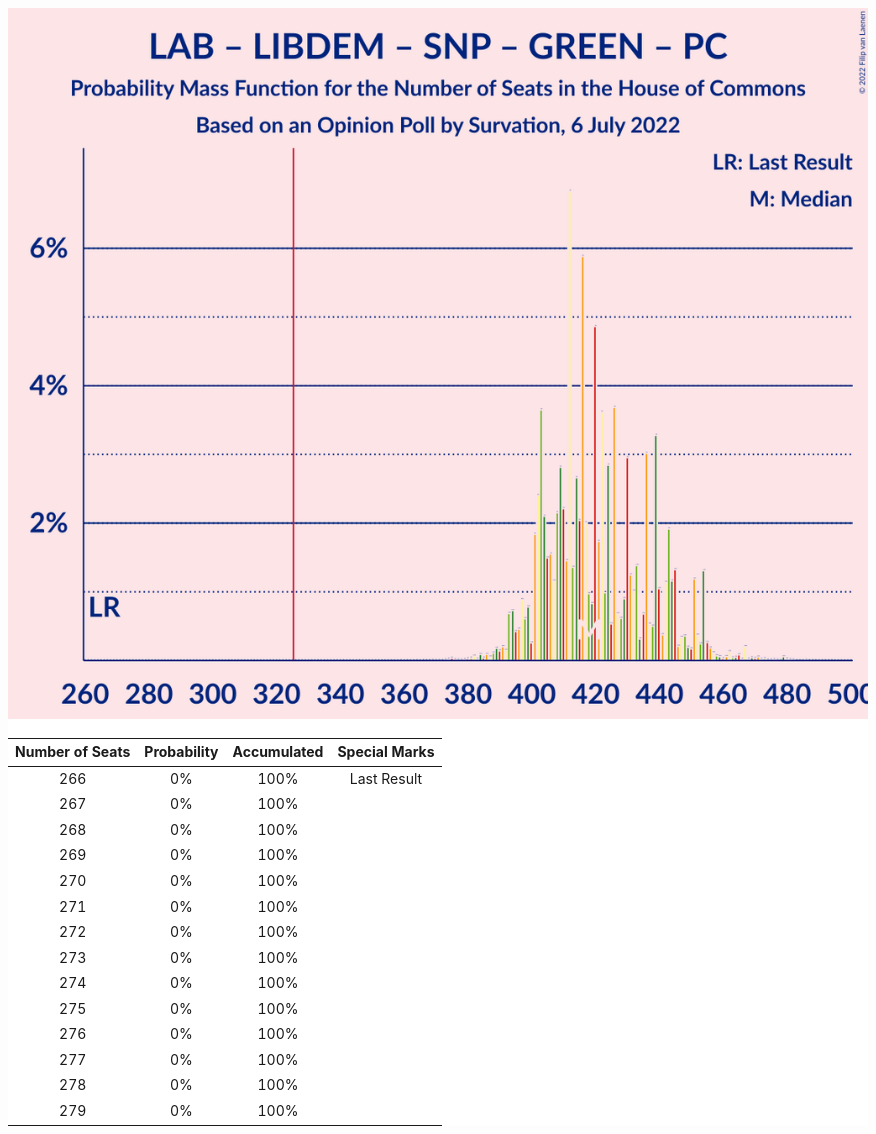 ![Graph with seats probability mass function not yet produced](2022-07-06-Survation-coalitions-seats-pmf-lab–libdem–snp–green–pc.png "Seats Probability Mass Function")

| Number of Seats | Probability | Accumulated | Special Marks |
|:---------------:|:-----------:|:-----------:|:-------------:|
| 266 | 0% | 100% | Last Result |
| 267 | 0% | 100% |  |
| 268 | 0% | 100% |  |
| 269 | 0% | 100% |  |
| 270 | 0% | 100% |  |
| 271 | 0% | 100% |  |
| 272 | 0% | 100% |  |
| 273 | 0% | 100% |  |
| 274 | 0% | 100% |  |
| 275 | 0% | 100% |  |
| 276 | 0% | 100% |  |
| 277 | 0% | 100% |  |
| 278 | 0% | 100% |  |
| 279 | 0% | 100% |  |